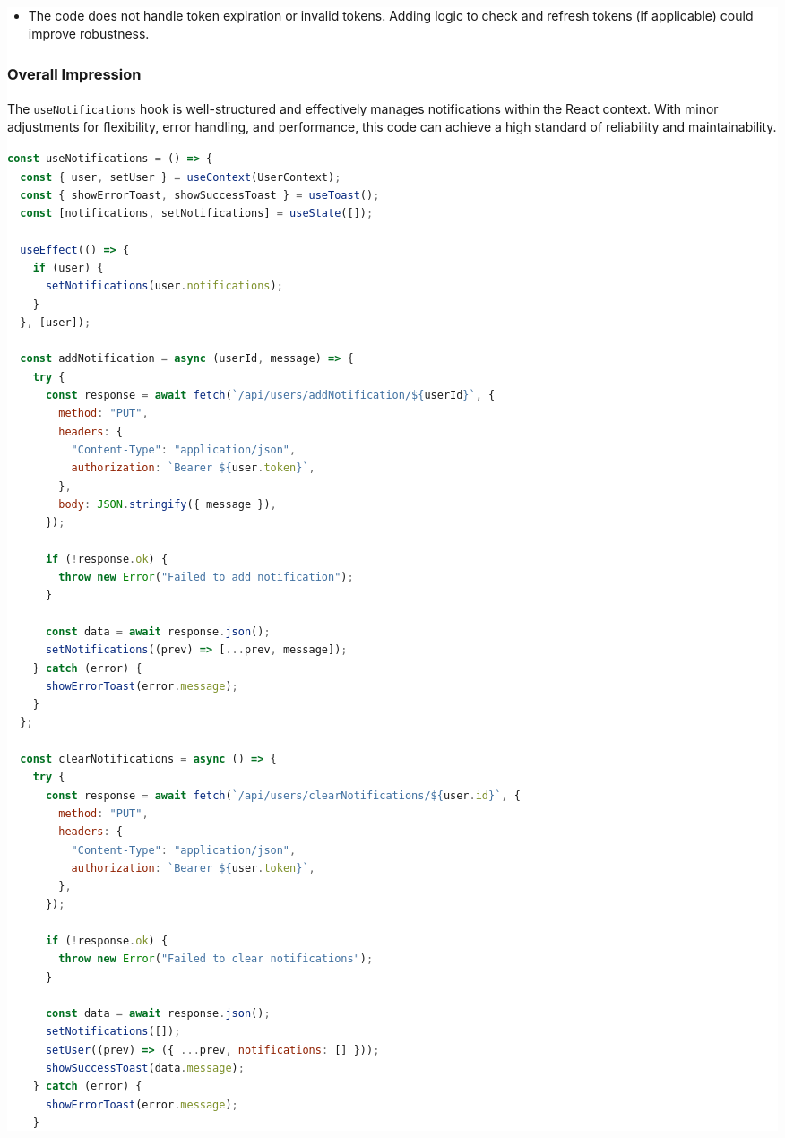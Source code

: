    - The code does not handle token expiration or invalid tokens. Adding logic to check and refresh tokens (if applicable) could improve robustness.

### Overall Impression

The `useNotifications` hook is well-structured and effectively manages notifications within the React context. With minor adjustments for flexibility, error handling, and performance, this code can achieve a high standard of reliability and maintainability.

```js
const useNotifications = () => {
  const { user, setUser } = useContext(UserContext);
  const { showErrorToast, showSuccessToast } = useToast();
  const [notifications, setNotifications] = useState([]);

  useEffect(() => {
    if (user) {
      setNotifications(user.notifications);
    }
  }, [user]);

  const addNotification = async (userId, message) => {
    try {
      const response = await fetch(`/api/users/addNotification/${userId}`, {
        method: "PUT",
        headers: {
          "Content-Type": "application/json",
          authorization: `Bearer ${user.token}`,
        },
        body: JSON.stringify({ message }),
      });

      if (!response.ok) {
        throw new Error("Failed to add notification");
      }

      const data = await response.json();
      setNotifications((prev) => [...prev, message]);
    } catch (error) {
      showErrorToast(error.message);
    }
  };

  const clearNotifications = async () => {
    try {
      const response = await fetch(`/api/users/clearNotifications/${user.id}`, {
        method: "PUT",
        headers: {
          "Content-Type": "application/json",
          authorization: `Bearer ${user.token}`,
        },
      });

      if (!response.ok) {
        throw new Error("Failed to clear notifications");
      }

      const data = await response.json();
      setNotifications([]);
      setUser((prev) => ({ ...prev, notifications: [] }));
      showSuccessToast(data.message);
    } catch (error) {
      showErrorToast(error.message);
    }
```